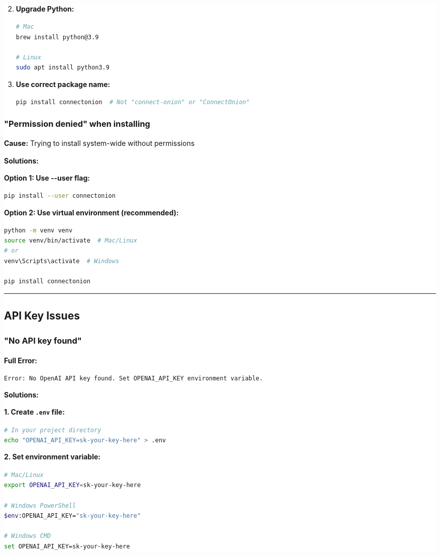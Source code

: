 2. **Upgrade Python:**
   ```bash
   # Mac
   brew install python@3.9

   # Linux
   sudo apt install python3.9
   ```

3. **Use correct package name:**
   ```bash
   pip install connectonion  # Not "connect-onion" or "ConnectOnion"
   ```

### "Permission denied" when installing

**Cause:** Trying to install system-wide without permissions

**Solutions:**

**Option 1: Use --user flag:**
```bash
pip install --user connectonion
```

**Option 2: Use virtual environment (recommended):**
```bash
python -m venv venv
source venv/bin/activate  # Mac/Linux
# or
venv\Scripts\activate  # Windows

pip install connectonion
```

---

## API Key Issues

### "No API key found"

**Full Error:**
```
Error: No OpenAI API key found. Set OPENAI_API_KEY environment variable.
```

**Solutions:**

**1. Create `.env` file:**
```bash
# In your project directory
echo "OPENAI_API_KEY=sk-your-key-here" > .env
```

**2. Set environment variable:**
```bash
# Mac/Linux
export OPENAI_API_KEY=sk-your-key-here

# Windows PowerShell
$env:OPENAI_API_KEY="sk-your-key-here"

# Windows CMD
set OPENAI_API_KEY=sk-your-key-here
```
